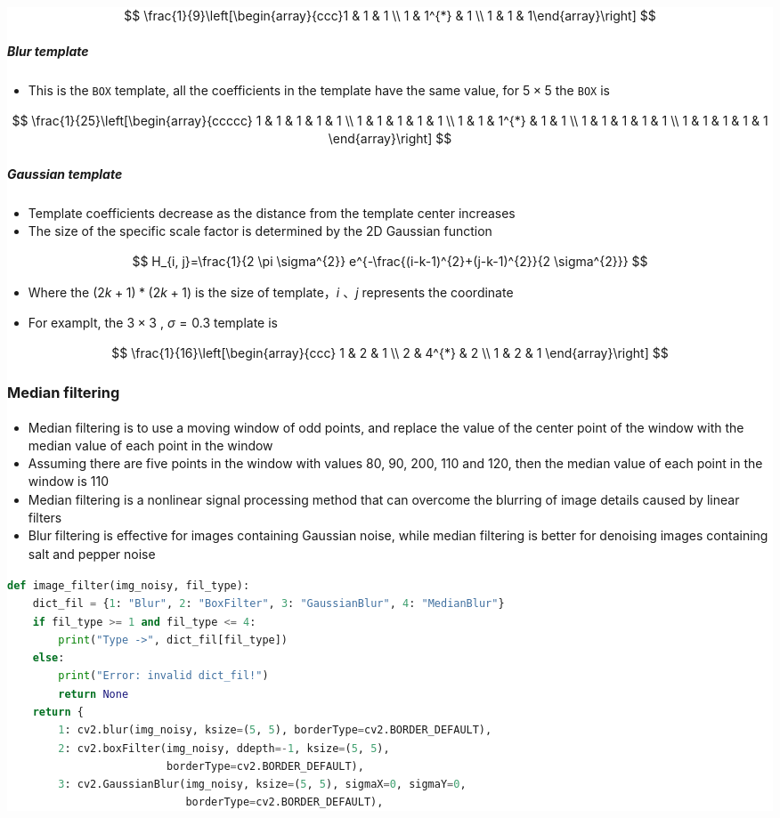 $$
\frac{1}{9}\left[\begin{array}{ccc}1 & 1 & 1 \\ 1 & 1^{*} & 1 \\ 1 & 1 & 1\end{array}\right]
$$


##### Blur template

- This is the `BOX` template, all the coefficients in the template have the same value, for $5\times 5$ the `BOX` is

$$
\frac{1}{25}\left[\begin{array}{ccccc}
1 & 1 & 1 & 1 & 1 \\
1 & 1 & 1 & 1 & 1 \\
1 & 1 & 1^{*} & 1 & 1 \\
1 & 1 & 1 & 1 & 1 \\
1 & 1 & 1 & 1 & 1
\end{array}\right]
$$


##### Gaussian template

- Template coefficients decrease as the distance from the template center increases
- The size of the specific scale factor is determined by the 2D Gaussian function

$$
H_{i, j}=\frac{1}{2 \pi \sigma^{2}} e^{-\frac{(i-k-1)^{2}+(j-k-1)^{2}}{2 \sigma^{2}}}
$$

- Where the $(2k+1)*(2k+1)$ is the size of template，$i$ 、$j$ represents the coordinate


- For examplt, the $3\times 3$ , $\sigma = 0.3$ template is

$$
\frac{1}{16}\left[\begin{array}{ccc}
1 & 2 & 1 \\
2 & 4^{*} & 2 \\
1 & 2 & 1
\end{array}\right]
$$


### Median filtering

- Median filtering is to use a moving window of odd points, and replace the value of the center point of the window with the median value of each point in the window
- Assuming there are five points in the window with values $80$, $90$, $200$, $110$ and $120$, then the median value of each point in the window is $110$
- Median filtering is a nonlinear signal processing method that can overcome the blurring of image details caused by linear filters
- Blur filtering is effective for images containing Gaussian noise, while median filtering is better for denoising images containing salt and pepper noise


```python
def image_filter(img_noisy, fil_type):
    dict_fil = {1: "Blur", 2: "BoxFilter", 3: "GaussianBlur", 4: "MedianBlur"}
    if fil_type >= 1 and fil_type <= 4:
        print("Type ->", dict_fil[fil_type])
    else:
        print("Error: invalid dict_fil!")
        return None
    return {
        1: cv2.blur(img_noisy, ksize=(5, 5), borderType=cv2.BORDER_DEFAULT),
        2: cv2.boxFilter(img_noisy, ddepth=-1, ksize=(5, 5), 
                         borderType=cv2.BORDER_DEFAULT),
        3: cv2.GaussianBlur(img_noisy, ksize=(5, 5), sigmaX=0, sigmaY=0,
                            borderType=cv2.BORDER_DEFAULT),
```